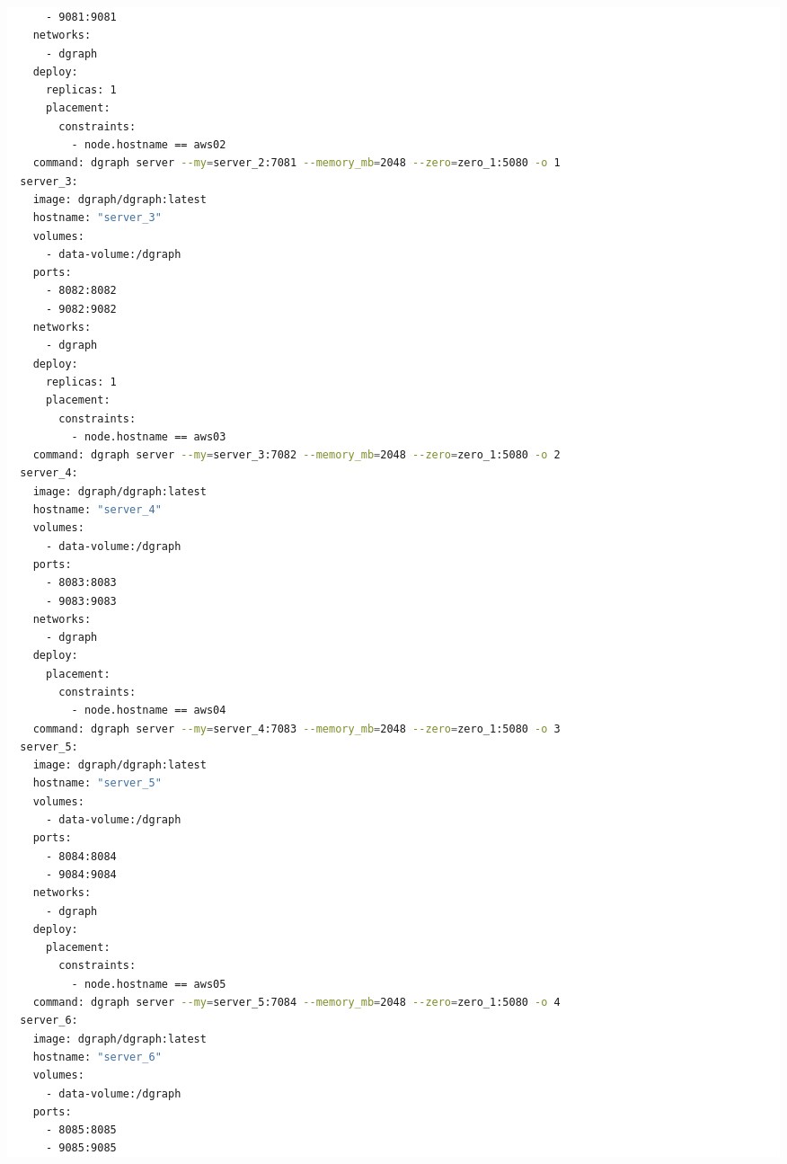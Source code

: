 ```sh
      - 9081:9081
    networks:
      - dgraph
    deploy:
      replicas: 1
      placement:
        constraints:
          - node.hostname == aws02
    command: dgraph server --my=server_2:7081 --memory_mb=2048 --zero=zero_1:5080 -o 1
  server_3:
    image: dgraph/dgraph:latest
    hostname: "server_3"
    volumes:
      - data-volume:/dgraph
    ports:
      - 8082:8082
      - 9082:9082
    networks:
      - dgraph
    deploy:
      replicas: 1
      placement:
        constraints:
          - node.hostname == aws03
    command: dgraph server --my=server_3:7082 --memory_mb=2048 --zero=zero_1:5080 -o 2
  server_4:
    image: dgraph/dgraph:latest
    hostname: "server_4"
    volumes:
      - data-volume:/dgraph
    ports:
      - 8083:8083
      - 9083:9083
    networks:
      - dgraph
    deploy:
      placement:
        constraints:
          - node.hostname == aws04
    command: dgraph server --my=server_4:7083 --memory_mb=2048 --zero=zero_1:5080 -o 3
  server_5:
    image: dgraph/dgraph:latest
    hostname: "server_5"
    volumes:
      - data-volume:/dgraph
    ports:
      - 8084:8084
      - 9084:9084
    networks:
      - dgraph
    deploy:
      placement:
        constraints:
          - node.hostname == aws05
    command: dgraph server --my=server_5:7084 --memory_mb=2048 --zero=zero_1:5080 -o 4
  server_6:
    image: dgraph/dgraph:latest
    hostname: "server_6"
    volumes:
      - data-volume:/dgraph
    ports:
      - 8085:8085
      - 9085:9085
```